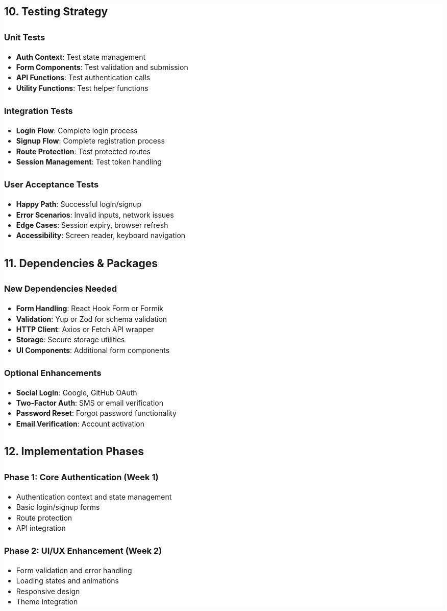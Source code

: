 ## **10. Testing Strategy**

### **Unit Tests**
- **Auth Context**: Test state management
- **Form Components**: Test validation and submission
- **API Functions**: Test authentication calls
- **Utility Functions**: Test helper functions

### **Integration Tests**
- **Login Flow**: Complete login process
- **Signup Flow**: Complete registration process
- **Route Protection**: Test protected routes
- **Session Management**: Test token handling

### **User Acceptance Tests**
- **Happy Path**: Successful login/signup
- **Error Scenarios**: Invalid inputs, network issues
- **Edge Cases**: Session expiry, browser refresh
- **Accessibility**: Screen reader, keyboard navigation

## **11. Dependencies & Packages**

### **New Dependencies Needed**
- **Form Handling**: React Hook Form or Formik
- **Validation**: Yup or Zod for schema validation
- **HTTP Client**: Axios or Fetch API wrapper
- **Storage**: Secure storage utilities
- **UI Components**: Additional form components

### **Optional Enhancements**
- **Social Login**: Google, GitHub OAuth
- **Two-Factor Auth**: SMS or email verification
- **Password Reset**: Forgot password functionality
- **Email Verification**: Account activation

## **12. Implementation Phases**

### **Phase 1: Core Authentication (Week 1)**
- Authentication context and state management
- Basic login/signup forms
- Route protection
- API integration

### **Phase 2: UI/UX Enhancement (Week 2)**
- Form validation and error handling
- Loading states and animations
- Responsive design
- Theme integration
